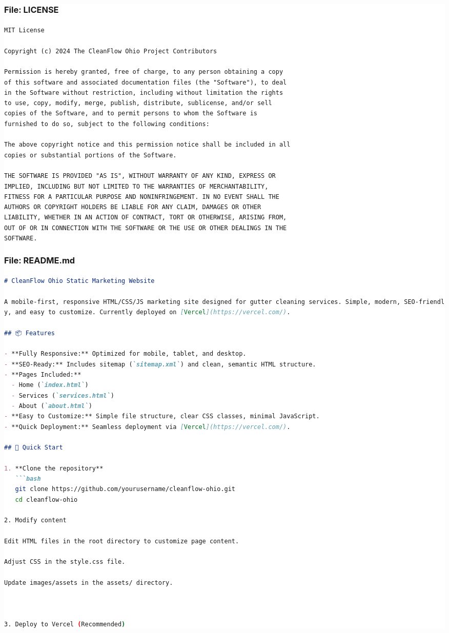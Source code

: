 ### File: LICENSE

```text
MIT License

Copyright (c) 2024 The CleanFlow Ohio Project Contributors

Permission is hereby granted, free of charge, to any person obtaining a copy
of this software and associated documentation files (the "Software"), to deal
in the Software without restriction, including without limitation the rights
to use, copy, modify, merge, publish, distribute, sublicense, and/or sell
copies of the Software, and to permit persons to whom the Software is
furnished to do so, subject to the following conditions:

The above copyright notice and this permission notice shall be included in all
copies or substantial portions of the Software.

THE SOFTWARE IS PROVIDED "AS IS", WITHOUT WARRANTY OF ANY KIND, EXPRESS OR
IMPLIED, INCLUDING BUT NOT LIMITED TO THE WARRANTIES OF MERCHANTABILITY,
FITNESS FOR A PARTICULAR PURPOSE AND NONINFRINGEMENT. IN NO EVENT SHALL THE
AUTHORS OR COPYRIGHT HOLDERS BE LIABLE FOR ANY CLAIM, DAMAGES OR OTHER
LIABILITY, WHETHER IN AN ACTION OF CONTRACT, TORT OR OTHERWISE, ARISING FROM,
OUT OF OR IN CONNECTION WITH THE SOFTWARE OR THE USE OR OTHER DEALINGS IN THE
SOFTWARE.
```

### File: README.md

```markdown
# CleanFlow Ohio Static Marketing Website

A mobile-first, responsive HTML/CSS/JS marketing site designed for gutter cleaning services. Simple, modern, SEO-friendly, and easy to customize. Currently deployed on [Vercel](https://vercel.com/).

## 📦 Features

- **Fully Responsive:** Optimized for mobile, tablet, and desktop.
- **SEO-Ready:** Includes sitemap (`sitemap.xml`) and clean, semantic HTML structure.
- **Pages Included:**
  - Home (`index.html`)
  - Services (`services.html`)
  - About (`about.html`)
- **Easy to Customize:** Simple file structure, clear CSS classes, minimal JavaScript.
- **Quick Deployment:** Seamless deployment via [Vercel](https://vercel.com/).

## 🚀 Quick Start

1. **Clone the repository**
   ```bash
   git clone https://github.com/yourusername/cleanflow-ohio.git
   cd cleanflow-ohio

2. Modify content

Edit HTML files in the root directory to customize page content.

Adjust CSS in the style.css file.

Update images/assets in the assets/ directory.



3. Deploy to Vercel (Recommended)

```